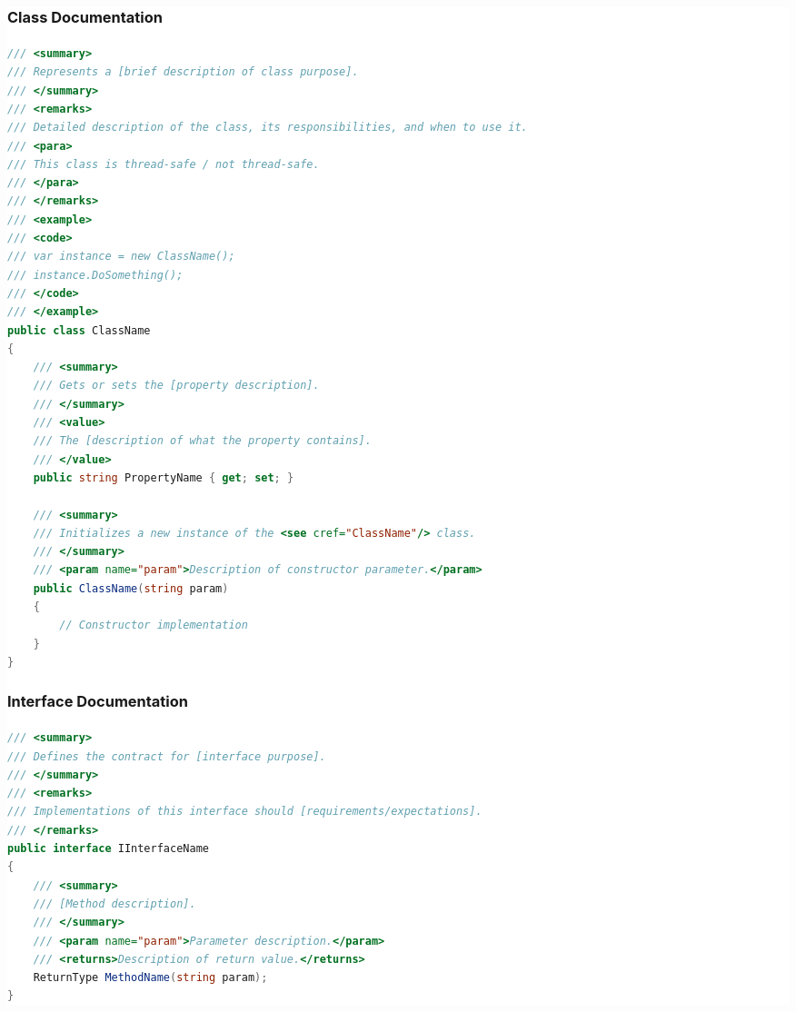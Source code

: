 ### Class Documentation

```csharp
/// <summary>
/// Represents a [brief description of class purpose].
/// </summary>
/// <remarks>
/// Detailed description of the class, its responsibilities, and when to use it.
/// <para>
/// This class is thread-safe / not thread-safe.
/// </para>
/// </remarks>
/// <example>
/// <code>
/// var instance = new ClassName();
/// instance.DoSomething();
/// </code>
/// </example>
public class ClassName
{
    /// <summary>
    /// Gets or sets the [property description].
    /// </summary>
    /// <value>
    /// The [description of what the property contains].
    /// </value>
    public string PropertyName { get; set; }
    
    /// <summary>
    /// Initializes a new instance of the <see cref="ClassName"/> class.
    /// </summary>
    /// <param name="param">Description of constructor parameter.</param>
    public ClassName(string param)
    {
        // Constructor implementation
    }
}
```

### Interface Documentation

```csharp
/// <summary>
/// Defines the contract for [interface purpose].
/// </summary>
/// <remarks>
/// Implementations of this interface should [requirements/expectations].
/// </remarks>
public interface IInterfaceName
{
    /// <summary>
    /// [Method description].
    /// </summary>
    /// <param name="param">Parameter description.</param>
    /// <returns>Description of return value.</returns>
    ReturnType MethodName(string param);
}
```
